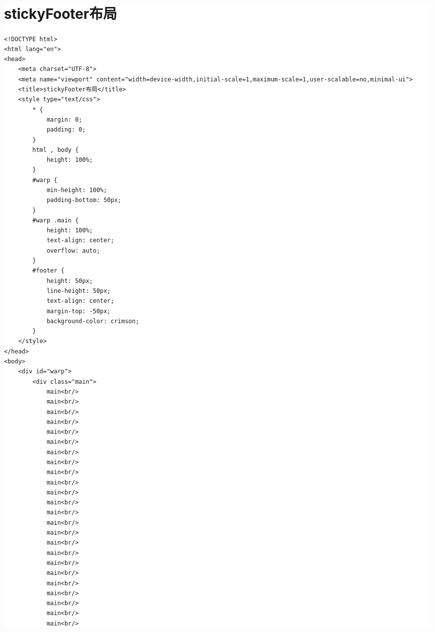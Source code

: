 # stickyFooter布局

```
<!DOCTYPE html>
<html lang="en">
<head>
    <meta charset="UTF-8">
    <meta name="viewport" content="width=device-width,initial-scale=1,maximum-scale=1,user-scalable=no,minimal-ui">
    <title>stickyFooter布局</title>
    <style type="text/css">
        * {
            margin: 0;
            padding: 0;
        }
        html , body {
            height: 100%;
        }
        #warp {
            min-height: 100%;
            padding-bottom: 50px;
        }
        #warp .main {
            height: 100%;
            text-align: center;
            overflow: auto;
        }
        #footer {
            height: 50px;
            line-height: 50px;
            text-align: center;
            margin-top: -50px;
            background-color: crimson;
        }
    </style>
</head>
<body>
    <div id="warp">
        <div class="main">
            main<br/>
            main<br/>
            main<br/>
            main<br/>
            main<br/>
            main<br/>
            main<br/>
            main<br/>
            main<br/>
            main<br/>
            main<br/>
            main<br/>
            main<br/>
            main<br/>
            main<br/>
            main<br/>
            main<br/>
            main<br/>
            main<br/>
            main<br/>
            main<br/>
            main<br/>
            main<br/>
            main<br/>
```